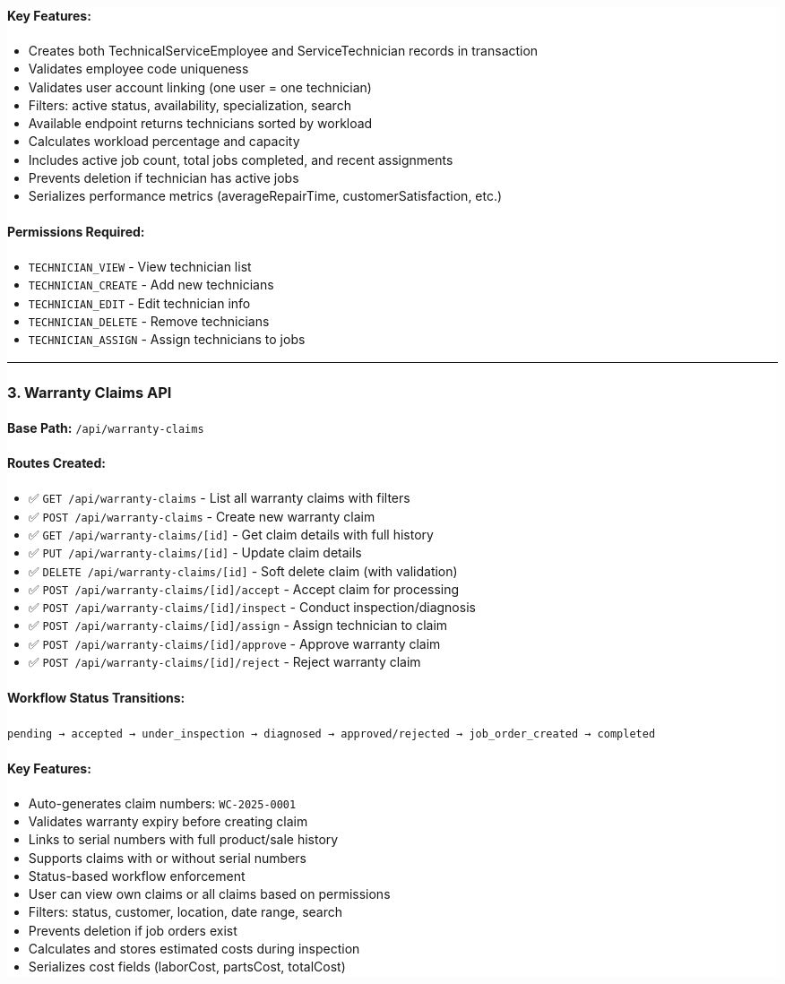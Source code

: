 #### Key Features:
- Creates both TechnicalServiceEmployee and ServiceTechnician records in transaction
- Validates employee code uniqueness
- Validates user account linking (one user = one technician)
- Filters: active status, availability, specialization, search
- Available endpoint returns technicians sorted by workload
- Calculates workload percentage and capacity
- Includes active job count, total jobs completed, and recent assignments
- Prevents deletion if technician has active jobs
- Serializes performance metrics (averageRepairTime, customerSatisfaction, etc.)

#### Permissions Required:
- `TECHNICIAN_VIEW` - View technician list
- `TECHNICIAN_CREATE` - Add new technicians
- `TECHNICIAN_EDIT` - Edit technician info
- `TECHNICIAN_DELETE` - Remove technicians
- `TECHNICIAN_ASSIGN` - Assign technicians to jobs

---

### 3. Warranty Claims API

**Base Path:** `/api/warranty-claims`

#### Routes Created:
- ✅ `GET /api/warranty-claims` - List all warranty claims with filters
- ✅ `POST /api/warranty-claims` - Create new warranty claim
- ✅ `GET /api/warranty-claims/[id]` - Get claim details with full history
- ✅ `PUT /api/warranty-claims/[id]` - Update claim details
- ✅ `DELETE /api/warranty-claims/[id]` - Soft delete claim (with validation)
- ✅ `POST /api/warranty-claims/[id]/accept` - Accept claim for processing
- ✅ `POST /api/warranty-claims/[id]/inspect` - Conduct inspection/diagnosis
- ✅ `POST /api/warranty-claims/[id]/assign` - Assign technician to claim
- ✅ `POST /api/warranty-claims/[id]/approve` - Approve warranty claim
- ✅ `POST /api/warranty-claims/[id]/reject` - Reject warranty claim

#### Workflow Status Transitions:
```
pending → accepted → under_inspection → diagnosed → approved/rejected → job_order_created → completed
```

#### Key Features:
- Auto-generates claim numbers: `WC-2025-0001`
- Validates warranty expiry before creating claim
- Links to serial numbers with full product/sale history
- Supports claims with or without serial numbers
- Status-based workflow enforcement
- User can view own claims or all claims based on permissions
- Filters: status, customer, location, date range, search
- Prevents deletion if job orders exist
- Calculates and stores estimated costs during inspection
- Serializes cost fields (laborCost, partsCost, totalCost)
